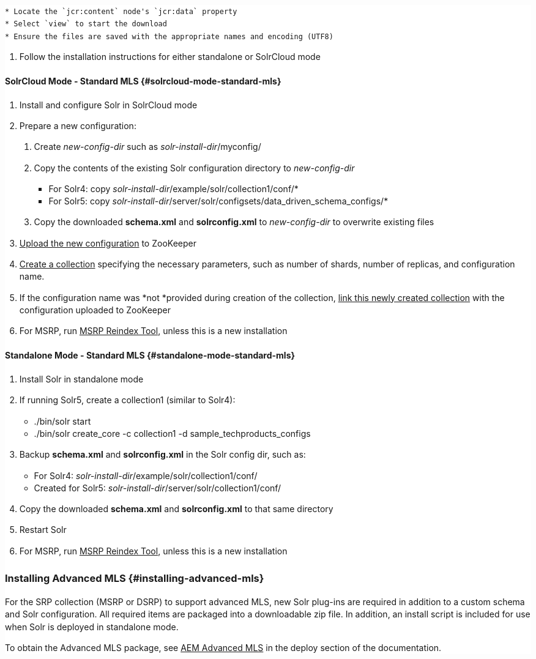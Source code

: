     * Locate the `jcr:content` node's `jcr:data` property
    * Select `view` to start the download
    * Ensure the files are saved with the appropriate names and encoding (UTF8)

1. Follow the installation instructions for either standalone or SolrCloud mode

#### SolrCloud Mode - Standard MLS {#solrcloud-mode-standard-mls}

1. Install and configure Solr in SolrCloud mode
1. Prepare a new configuration:

    1. Create *new-config-dir* such as *solr-install-dir*/myconfig/

    1. Copy the contents of the existing Solr configuration directory to *new-config-dir*

        * For Solr4: copy *solr-install-dir*/example/solr/collection1/conf/&ast;
        * For Solr5: copy *solr-install-dir*/server/solr/configsets/data_driven_schema_configs/&ast;

    1. Copy the downloaded **schema.xml** and **solrconfig.xml** to *new-config-dir* to overwrite existing files

1. [Upload the new configuration](#upload-a-configuration-to-zookeeper) to ZooKeeper
1. [Create a collection](#create-a-collection) specifying the necessary parameters, such as number of shards, number of replicas, and configuration name.
1. If the configuration name was *not *provided during creation of the collection, [link this newly created collection](#link-a-collection-to-a-configuration-set) with the configuration uploaded to ZooKeeper

1. For MSRP, run [MSRP Reindex Tool](msrp.md#msrp-reindex-tool), unless this is a new installation

#### Standalone Mode - Standard MLS {#standalone-mode-standard-mls}

1. Install Solr in standalone mode
1. If running Solr5, create a collection1 (similar to Solr4):

    * ./bin/solr start
    * ./bin/solr create_core -c collection1 -d sample_techproducts_configs

1. Backup **schema.xml** and **solrconfig.xml** in the Solr config dir, such as:

    * For Solr4: *solr-install-dir*/example/solr/collection1/conf/
    * Created for Solr5: *solr-install-dir*/server/solr/collection1/conf/

1. Copy the downloaded **schema.xml** and **solrconfig.xml** to that same directory

1. Restart Solr
1. For MSRP, run [MSRP Reindex Tool](#msrpreindextool), unless this is a new installation

### Installing Advanced MLS {#installing-advanced-mls}

For the SRP collection (MSRP or DSRP) to support advanced MLS, new Solr plug-ins are required in addition to a custom schema and Solr configuration. All required items are packaged into a downloadable zip file. In addition, an install script is included for use when Solr is deployed in standalone mode.

To obtain the Advanced MLS package, see [AEM Advanced MLS](deploy-communities.md#aem-advanced-mls) in the deploy section of the documentation.
